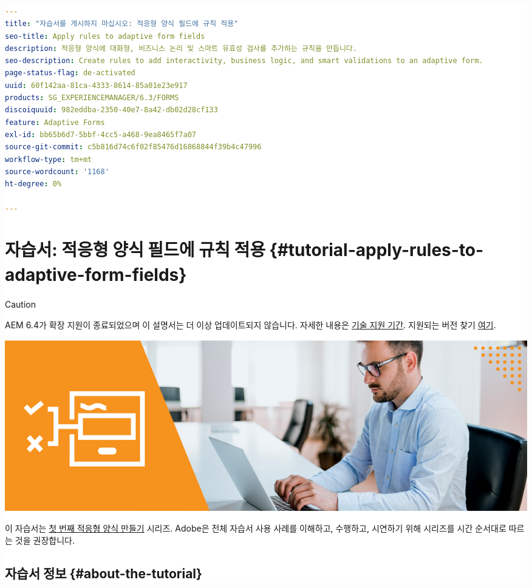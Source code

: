 ```yaml
---
title: "자습서를 게시하지 마십시오: 적응형 양식 필드에 규칙 적용"
seo-title: Apply rules to adaptive form fields
description: 적응형 양식에 대화형, 비즈니스 논리 및 스마트 유효성 검사를 추가하는 규칙을 만듭니다.
seo-description: Create rules to add interactivity, business logic, and smart validations to an adaptive form.
page-status-flag: de-activated
uuid: 60f142aa-81ca-4333-8614-85a01e23e917
products: SG_EXPERIENCEMANAGER/6.3/FORMS
discoiquuid: 982eddba-2350-40e7-8a42-db02d28cf133
feature: Adaptive Forms
exl-id: bb65b6d7-5bbf-4cc5-a468-9ea8465f7a07
source-git-commit: c5b816d74c6f02f85476d16868844f39b4c47996
workflow-type: tm+mt
source-wordcount: '1168'
ht-degree: 0%

---
```


# 자습서: 적응형 양식 필드에 규칙 적용 {#tutorial-apply-rules-to-adaptive-form-fields}

>[!CAUTION]
>
>AEM 6.4가 확장 지원이 종료되었으며 이 설명서는 더 이상 업데이트되지 않습니다. 자세한 내용은 [기술 지원 기간](https://helpx.adobe.com/kr/support/programs/eol-matrix.html). 지원되는 버전 찾기 [여기](https://experienceleague.adobe.com/docs/).

![06-apply-rules-to-adaptive-form_main](assets/06-apply-rules-to-adaptive-form_main.png)

이 자습서는 [첫 번째 적응형 양식 만들기](/help/forms/using/create-your-first-adaptive-form.md) 시리즈. Adobe은 전체 자습서 사용 사례를 이해하고, 수행하고, 시연하기 위해 시리즈를 시간 순서대로 따르는 것을 권장합니다.

## 자습서 정보 {#about-the-tutorial}
